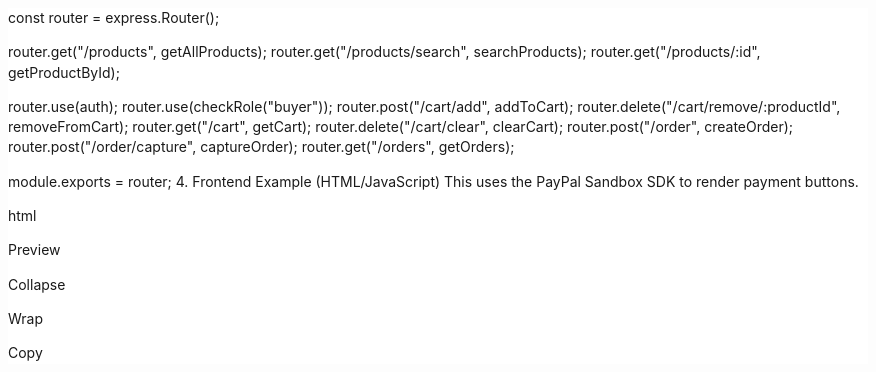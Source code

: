 const router = express.Router();

router.get("/products", getAllProducts);
router.get("/products/search", searchProducts);
router.get("/products/:id", getProductById);

router.use(auth);
router.use(checkRole("buyer"));
router.post("/cart/add", addToCart);
router.delete("/cart/remove/:productId", removeFromCart);
router.get("/cart", getCart);
router.delete("/cart/clear", clearCart);
router.post("/order", createOrder);
router.post("/order/capture", captureOrder);
router.get("/orders", getOrders);

module.exports = router;
4. Frontend Example (HTML/JavaScript)
This uses the PayPal Sandbox SDK to render payment buttons.

html

Preview

Collapse

Wrap

Copy
<!DOCTYPE html>
<html lang="en">
<head>
  <meta charset="UTF-8">
  <title>PayPal Checkout</title>
</head>
<body>
  <div id="paypal-button-container"></div>

  
  <script src="https://www.paypal.com/sdk/js?client-id=YOUR_SANDBOX_CLIENT_ID&currency=USD"></script>
  <script>
    // Replace with your actual buyer token
    const buyerToken = "your-buyer-jwt-token";

    // Step 1: Create order
    fetch("http://localhost:3000/api/buyer/order", {
      method: "POST",
      headers: {
        "Authorization": `Bearer ${buyerToken}`,
        "Content-Type": "application/json"
      },
      body: JSON.stringify({
        items: [
          { productId: "67e8ba833dc8d3b9b6c6660d", quantity: 1 } // Chrysler Pacifica Brake Disc
        ]
      })
    })
      .then(response => response.json())
      .then(data => {
        if (data.success) {
          // Step 2: Render PayPal buttons
          paypal.Buttons({
            createOrder: () => data.data.paypalOrderId, // Use pre-created PayPal order ID
            onApprove: (data, actions) => {
              // Step 3: Capture payment and send to backend
              return fetch("http://localhost:3000/api/buyer/order/capture", {
                method: "POST",
                headers: {